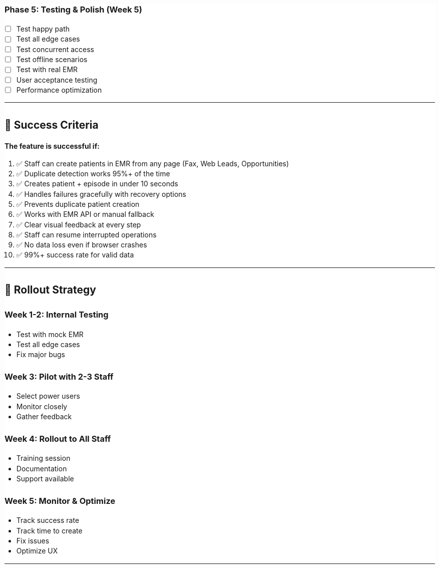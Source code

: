 ### Phase 5: Testing & Polish (Week 5)
- [ ] Test happy path
- [ ] Test all edge cases
- [ ] Test concurrent access
- [ ] Test offline scenarios
- [ ] Test with real EMR
- [ ] User acceptance testing
- [ ] Performance optimization

---

## 🎯 Success Criteria

**The feature is successful if:**

1. ✅ Staff can create patients in EMR from any page (Fax, Web Leads, Opportunities)
2. ✅ Duplicate detection works 95%+ of the time
3. ✅ Creates patient + episode in under 10 seconds
4. ✅ Handles failures gracefully with recovery options
5. ✅ Prevents duplicate patient creation
6. ✅ Works with EMR API or manual fallback
7. ✅ Clear visual feedback at every step
8. ✅ Staff can resume interrupted operations
9. ✅ No data loss even if browser crashes
10. ✅ 99%+ success rate for valid data

---

## 🚀 Rollout Strategy

### Week 1-2: Internal Testing
- Test with mock EMR
- Test all edge cases
- Fix major bugs

### Week 3: Pilot with 2-3 Staff
- Select power users
- Monitor closely
- Gather feedback

### Week 4: Rollout to All Staff
- Training session
- Documentation
- Support available

### Week 5: Monitor & Optimize
- Track success rate
- Track time to create
- Fix issues
- Optimize UX

---